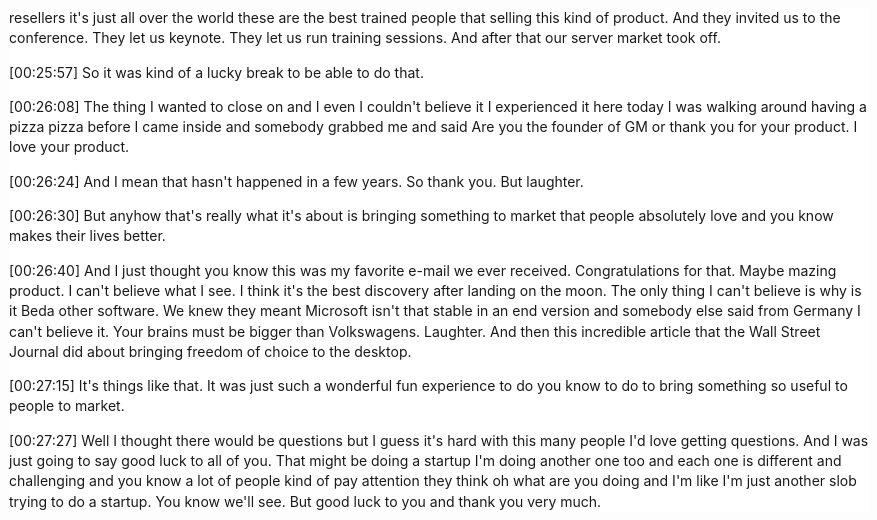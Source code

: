 resellers it\'s just all over the world these are the best trained
people that selling this kind of product. And they invited us to the
conference. They let us keynote. They let us run training sessions. And
after that our server market took off.

\[00:25:57\] So it was kind of a lucky break to be able to do that.

\[00:26:08\] The thing I wanted to close on and I even I couldn\'t
believe it I experienced it here today I was walking around having a
pizza pizza before I came inside and somebody grabbed me and said Are
you the founder of GM or thank you for your product. I love your
product.

\[00:26:24\] And I mean that hasn\'t happened in a few years. So thank
you. But laughter.

\[00:26:30\] But anyhow that\'s really what it\'s about is bringing
something to market that people absolutely love and you know makes their
lives better.

\[00:26:40\] And I just thought you know this was my favorite e-mail we
ever received. Congratulations for that. Maybe mazing product. I can\'t
believe what I see. I think it\'s the best discovery after landing on
the moon. The only thing I can\'t believe is why is it Beda other
software. We knew they meant Microsoft isn\'t that stable in an end
version and somebody else said from Germany I can\'t believe it. Your
brains must be bigger than Volkswagens. Laughter. And then this
incredible article that the Wall Street Journal did about bringing
freedom of choice to the desktop.

\[00:27:15\] It\'s things like that. It was just such a wonderful fun
experience to do you know to do to bring something so useful to people
to market.

\[00:27:27\] Well I thought there would be questions but I guess it\'s
hard with this many people I\'d love getting questions. And I was just
going to say good luck to all of you. That might be doing a startup I\'m
doing another one too and each one is different and challenging and you
know a lot of people kind of pay attention they think oh what are you
doing and I\'m like I\'m just another slob trying to do a startup. You
know we\'ll see. But good luck to you and thank you very much.
